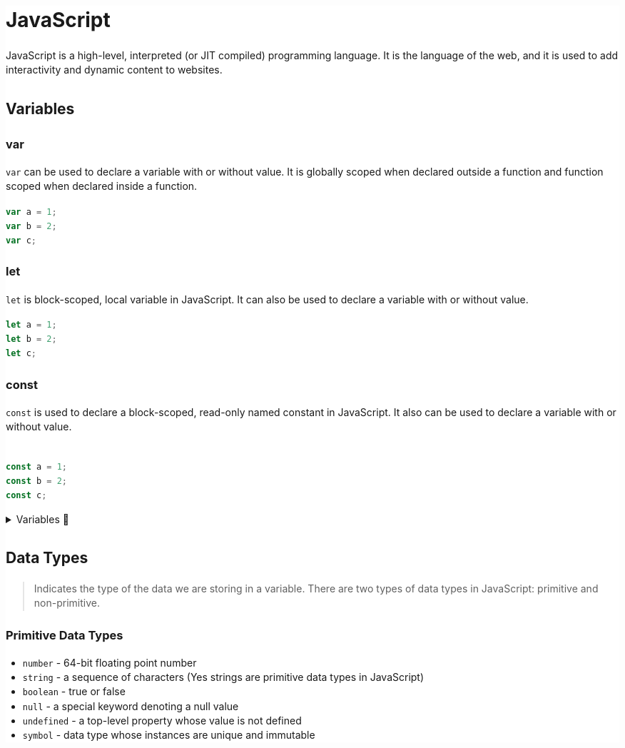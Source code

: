 # JavaScript

JavaScript is a high-level, interpreted (or JIT compiled) programming language. It is the language of the web, and it is used to add interactivity and dynamic content to websites.

## Variables

### var

`var` can be used to declare a variable with or without value. It is globally scoped when declared outside a function and function scoped when declared inside a function.

```js
var a = 1;
var b = 2;
var c;
```

### let

`let` is block-scoped, local variable in JavaScript. It can also be used to declare a variable with or without value.

```js
let a = 1;
let b = 2;
let c;
```

### const

`const` is used to declare a block-scoped, read-only named constant in JavaScript. It also can be used to declare a variable with or without value.

```js

const a = 1;
const b = 2;
const c;

```

<details><summary> Variables 🎉</summary></details>

## Data Types

> Indicates the type of the data we are storing in a variable. There are two types of data types in JavaScript: primitive and non-primitive.

### Primitive Data Types

- `number` - 64-bit floating point number
- `string` - a sequence of characters (Yes strings are primitive data types in JavaScript)
- `boolean` - true or false
- `null` - a special keyword denoting a null value
- `undefined` - a top-level property whose value is not defined
- `symbol` - data type whose instances are unique and immutable
